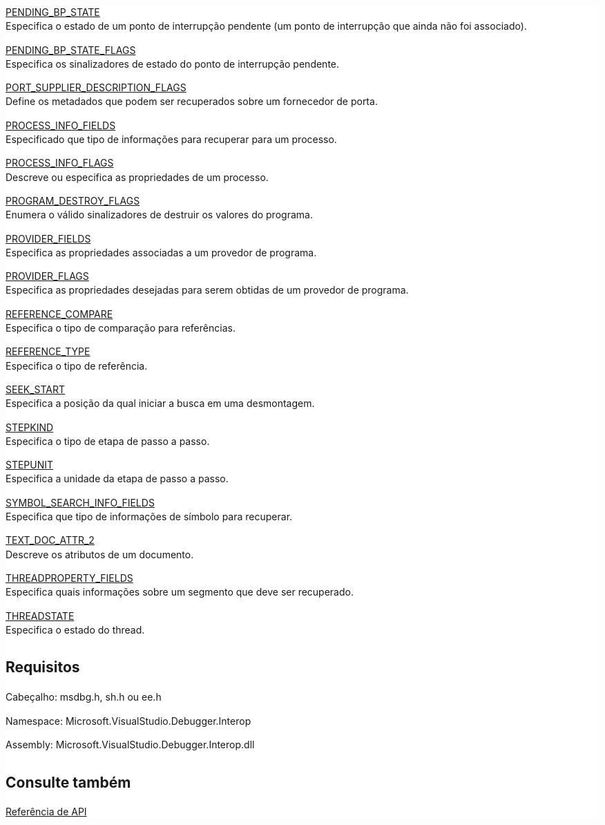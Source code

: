  [PENDING_BP_STATE](../../../extensibility/debugger/reference/pending-bp-state.md)  
 Especifica o estado de um ponto de interrupção pendente (um ponto de interrupção que ainda não foi associado).  
  
 [PENDING_BP_STATE_FLAGS](../../../extensibility/debugger/reference/pending-bp-state-flags.md)  
 Especifica os sinalizadores de estado do ponto de interrupção pendente.  
  
 [PORT_SUPPLIER_DESCRIPTION_FLAGS](../../../extensibility/debugger/reference/port-supplier-description-flags.md)  
 Define os metadados que podem ser recuperados sobre um fornecedor de porta.  
  
 [PROCESS_INFO_FIELDS](../../../extensibility/debugger/reference/process-info-fields.md)  
 Especificado que tipo de informações para recuperar para um processo.  
  
 [PROCESS_INFO_FLAGS](../../../extensibility/debugger/reference/process-info-flags.md)  
 Descreve ou especifica as propriedades de um processo.  
  
 [PROGRAM_DESTROY_FLAGS](../../../extensibility/debugger/reference/program-destroy-flags.md)  
 Enumera o válido sinalizadores de destruir os valores do programa.  
  
 [PROVIDER_FIELDS](../../../extensibility/debugger/reference/provider-fields.md)  
 Especifica as propriedades associadas a um provedor de programa.  
  
 [PROVIDER_FLAGS](../../../extensibility/debugger/reference/provider-flags.md)  
 Especifica as propriedades desejadas para serem obtidas de um provedor de programa.  
  
 [REFERENCE_COMPARE](../../../extensibility/debugger/reference/reference-compare.md)  
 Especifica o tipo de comparação para referências.  
  
 [REFERENCE_TYPE](../../../extensibility/debugger/reference/reference-type.md)  
 Especifica o tipo de referência.  
  
 [SEEK_START](../../../extensibility/debugger/reference/seek-start.md)  
 Especifica a posição da qual iniciar a busca em uma desmontagem.  
  
 [STEPKIND](../../../extensibility/debugger/reference/stepkind.md)  
 Especifica o tipo de etapa de passo a passo.  
  
 [STEPUNIT](../../../extensibility/debugger/reference/stepunit.md)  
 Especifica a unidade da etapa de passo a passo.  
  
 [SYMBOL_SEARCH_INFO_FIELDS](../../../extensibility/debugger/reference/symbol-search-info-fields.md)  
 Especifica que tipo de informações de símbolo para recuperar.  
  
 [TEXT_DOC_ATTR_2](../../../extensibility/debugger/reference/text-doc-attr-2.md)  
 Descreve os atributos de um documento.  
  
 [THREADPROPERTY_FIELDS](../../../extensibility/debugger/reference/threadproperty-fields.md)  
 Especifica quais informações sobre um segmento que deve ser recuperado.  
  
 [THREADSTATE](../../../extensibility/debugger/reference/threadstate.md)  
 Especifica o estado do thread.  
  
## <a name="requirements"></a>Requisitos  
 Cabeçalho: msdbg.h, sh.h ou ee.h  
  
 Namespace: Microsoft.VisualStudio.Debugger.Interop  
  
 Assembly: Microsoft.VisualStudio.Debugger.Interop.dll  
  
## <a name="see-also"></a>Consulte também  
 [Referência de API](../../../extensibility/debugger/reference/api-reference-visual-studio-debugging.md)

